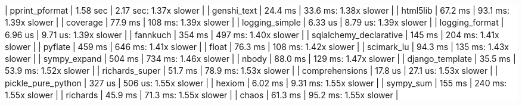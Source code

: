 | pprint_pformat             | 1.58 sec                                                                                                                | 2.17 sec: 1.37x slower                                                                                                        |
| genshi_text                | 24.4 ms                                                                                                                 | 33.6 ms: 1.38x slower                                                                                                         |
| html5lib                   | 67.2 ms                                                                                                                 | 93.1 ms: 1.39x slower                                                                                                         |
| coverage                   | 77.9 ms                                                                                                                 | 108 ms: 1.39x slower                                                                                                          |
| logging_simple             | 6.33 us                                                                                                                 | 8.79 us: 1.39x slower                                                                                                         |
| logging_format             | 6.96 us                                                                                                                 | 9.71 us: 1.39x slower                                                                                                         |
| fannkuch                   | 354 ms                                                                                                                  | 497 ms: 1.40x slower                                                                                                          |
| sqlalchemy_declarative     | 145 ms                                                                                                                  | 204 ms: 1.41x slower                                                                                                          |
| pyflate                    | 459 ms                                                                                                                  | 646 ms: 1.41x slower                                                                                                          |
| float                      | 76.3 ms                                                                                                                 | 108 ms: 1.42x slower                                                                                                          |
| scimark_lu                 | 94.3 ms                                                                                                                 | 135 ms: 1.43x slower                                                                                                          |
| sympy_expand               | 504 ms                                                                                                                  | 734 ms: 1.46x slower                                                                                                          |
| nbody                      | 88.0 ms                                                                                                                 | 129 ms: 1.47x slower                                                                                                          |
| django_template            | 35.5 ms                                                                                                                 | 53.9 ms: 1.52x slower                                                                                                         |
| richards_super             | 51.7 ms                                                                                                                 | 78.9 ms: 1.53x slower                                                                                                         |
| comprehensions             | 17.8 us                                                                                                                 | 27.1 us: 1.53x slower                                                                                                         |
| pickle_pure_python         | 327 us                                                                                                                  | 506 us: 1.55x slower                                                                                                          |
| hexiom                     | 6.02 ms                                                                                                                 | 9.31 ms: 1.55x slower                                                                                                         |
| sympy_sum                  | 155 ms                                                                                                                  | 240 ms: 1.55x slower                                                                                                          |
| richards                   | 45.9 ms                                                                                                                 | 71.3 ms: 1.55x slower                                                                                                         |
| chaos                      | 61.3 ms                                                                                                                 | 95.2 ms: 1.55x slower                                                                                                         |